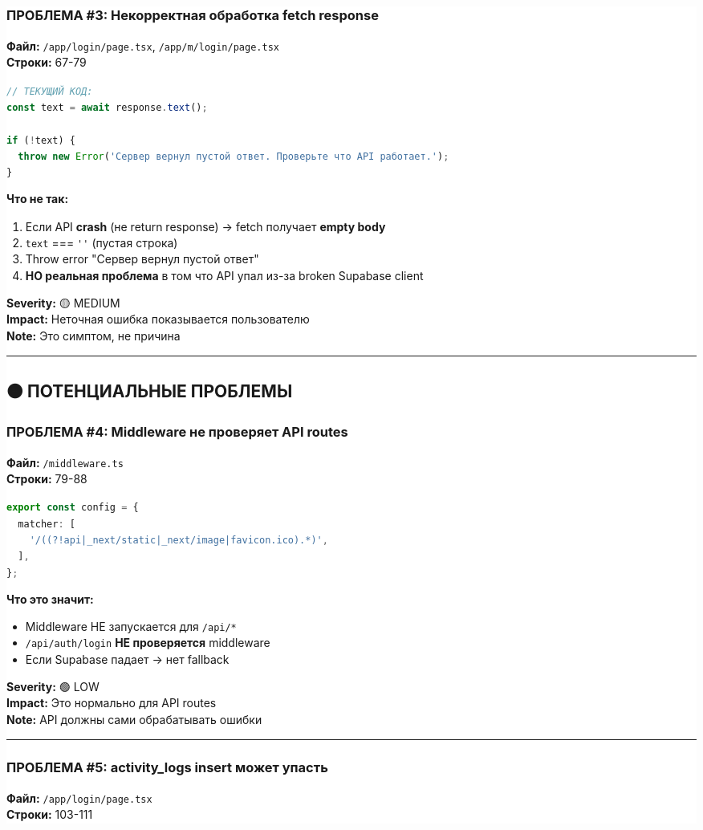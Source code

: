 ### **ПРОБЛЕМА #3: Некорректная обработка fetch response**

**Файл:** `/app/login/page.tsx`, `/app/m/login/page.tsx`  
**Строки:** 67-79

```typescript
// ТЕКУЩИЙ КОД:
const text = await response.text();

if (!text) {
  throw new Error('Сервер вернул пустой ответ. Проверьте что API работает.');
}
```

**Что не так:**
1. Если API **crash** (не return response) → fetch получает **empty body**
2. `text` === `''` (пустая строка)
3. Throw error "Сервер вернул пустой ответ"
4. **НО реальная проблема** в том что API упал из-за broken Supabase client

**Severity:** 🟡 MEDIUM  
**Impact:** Неточная ошибка показывается пользователю  
**Note:** Это симптом, не причина

---

## 🟠 ПОТЕНЦИАЛЬНЫЕ ПРОБЛЕМЫ

### **ПРОБЛЕМА #4: Middleware не проверяет API routes**

**Файл:** `/middleware.ts`  
**Строки:** 79-88

```typescript
export const config = {
  matcher: [
    '/((?!api|_next/static|_next/image|favicon.ico).*)',
  ],
};
```

**Что это значит:**
- Middleware НЕ запускается для `/api/*`
- `/api/auth/login` **НЕ проверяется** middleware
- Если Supabase падает → нет fallback

**Severity:** 🟢 LOW  
**Impact:** Это нормально для API routes  
**Note:** API должны сами обрабатывать ошибки

---

### **ПРОБЛЕМА #5: activity_logs insert может упасть**

**Файл:** `/app/login/page.tsx`  
**Строки:** 103-111
